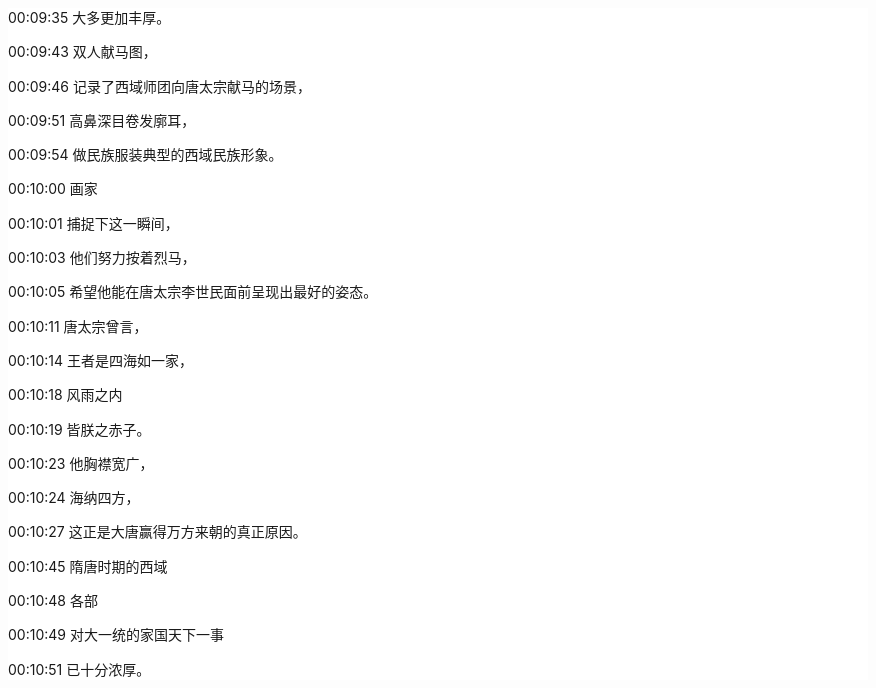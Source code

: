 00:09:35
大多更加丰厚。
          
00:09:43
双人献马图，
          
00:09:46
记录了西域师团向唐太宗献马的场景，
          
00:09:51
高鼻深目卷发廓耳，
          
00:09:54
做民族服装典型的西域民族形象。
          
00:10:00
画家
          
00:10:01
捕捉下这一瞬间，
          
00:10:03
他们努力按着烈马，
          
00:10:05
希望他能在唐太宗李世民面前呈现出最好的姿态。
          
00:10:11
唐太宗曾言，
          
00:10:14
王者是四海如一家，
          
00:10:18
风雨之内
          
00:10:19
皆朕之赤子。
          
00:10:23
他胸襟宽广，
          
00:10:24
海纳四方，
          
00:10:27
这正是大唐赢得万方来朝的真正原因。
          
00:10:45
隋唐时期的西域
          
00:10:48
各部
          
00:10:49
对大一统的家国天下一事
          
00:10:51
已十分浓厚。
          